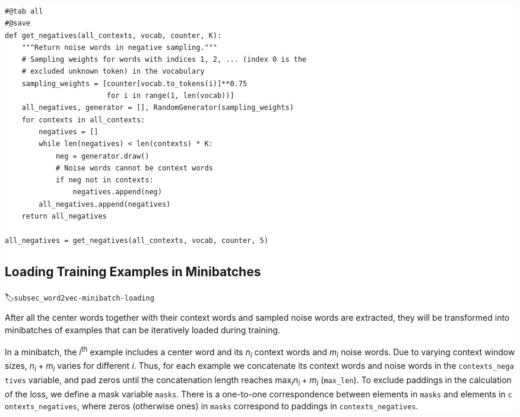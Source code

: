 ```{.python .input}
#@tab all
#@save
def get_negatives(all_contexts, vocab, counter, K):
    """Return noise words in negative sampling."""
    # Sampling weights for words with indices 1, 2, ... (index 0 is the
    # excluded unknown token) in the vocabulary
    sampling_weights = [counter[vocab.to_tokens(i)]**0.75
                        for i in range(1, len(vocab))]
    all_negatives, generator = [], RandomGenerator(sampling_weights)
    for contexts in all_contexts:
        negatives = []
        while len(negatives) < len(contexts) * K:
            neg = generator.draw()
            # Noise words cannot be context words
            if neg not in contexts:
                negatives.append(neg)
        all_negatives.append(negatives)
    return all_negatives

all_negatives = get_negatives(all_contexts, vocab, counter, 5)
```

## Loading Training Examples in Minibatches
:label:`subsec_word2vec-minibatch-loading`

After
all the center words
together with their
context words and sampled noise words are extracted,
they will be transformed into 
minibatches of examples
that can be iteratively loaded
during training.



In a minibatch,
the $i^\mathrm{th}$ example includes a center word
and its $n_i$ context words and $m_i$ noise words. 
Due to varying context window sizes,
$n_i+m_i$ varies for different $i$.
Thus,
for each example
we concatenate its context words and noise words in 
the `contexts_negatives` variable,
and pad zeros until the concatenation length
reaches $\max_i n_i+m_i$ (`max_len`).
To exclude paddings
in the calculation of the loss,
we define a mask variable `masks`.
There is a one-to-one correspondence
between elements in `masks` and elements in `contexts_negatives`,
where zeros (otherwise ones) in `masks` correspond to paddings in `contexts_negatives`.
